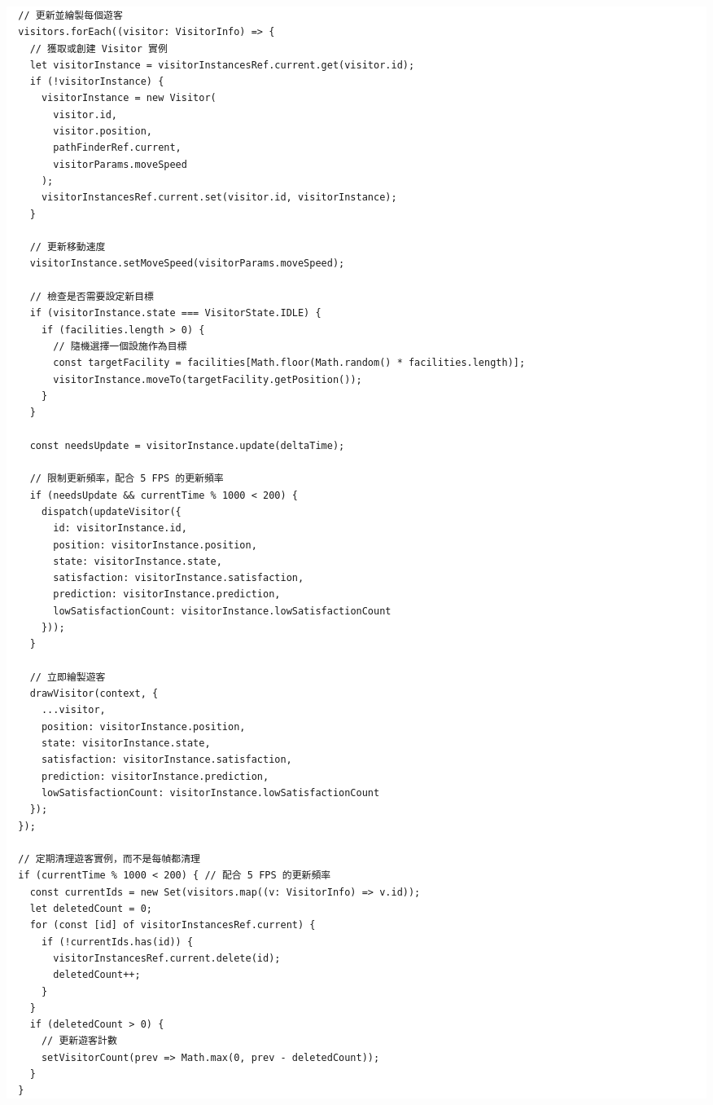       // 更新並繪製每個遊客
      visitors.forEach((visitor: VisitorInfo) => {
        // 獲取或創建 Visitor 實例
        let visitorInstance = visitorInstancesRef.current.get(visitor.id);
        if (!visitorInstance) {
          visitorInstance = new Visitor(
            visitor.id,
            visitor.position,
            pathFinderRef.current,
            visitorParams.moveSpeed
          );
          visitorInstancesRef.current.set(visitor.id, visitorInstance);
        }

        // 更新移動速度
        visitorInstance.setMoveSpeed(visitorParams.moveSpeed);
        
        // 檢查是否需要設定新目標
        if (visitorInstance.state === VisitorState.IDLE) {
          if (facilities.length > 0) {
            // 隨機選擇一個設施作為目標
            const targetFacility = facilities[Math.floor(Math.random() * facilities.length)];
            visitorInstance.moveTo(targetFacility.getPosition());
          }
        }

        const needsUpdate = visitorInstance.update(deltaTime);
        
        // 限制更新頻率，配合 5 FPS 的更新頻率
        if (needsUpdate && currentTime % 1000 < 200) {
          dispatch(updateVisitor({
            id: visitorInstance.id,
            position: visitorInstance.position,
            state: visitorInstance.state,
            satisfaction: visitorInstance.satisfaction,
            prediction: visitorInstance.prediction,
            lowSatisfactionCount: visitorInstance.lowSatisfactionCount
          }));
        }

        // 立即繪製遊客
        drawVisitor(context, {
          ...visitor,
          position: visitorInstance.position,
          state: visitorInstance.state,
          satisfaction: visitorInstance.satisfaction,
          prediction: visitorInstance.prediction,
          lowSatisfactionCount: visitorInstance.lowSatisfactionCount
        });
      });

      // 定期清理遊客實例，而不是每幀都清理
      if (currentTime % 1000 < 200) { // 配合 5 FPS 的更新頻率
        const currentIds = new Set(visitors.map((v: VisitorInfo) => v.id));
        let deletedCount = 0;
        for (const [id] of visitorInstancesRef.current) {
          if (!currentIds.has(id)) {
            visitorInstancesRef.current.delete(id);
            deletedCount++;
          }
        }
        if (deletedCount > 0) {
          // 更新遊客計數
          setVisitorCount(prev => Math.max(0, prev - deletedCount));
        }
      }
